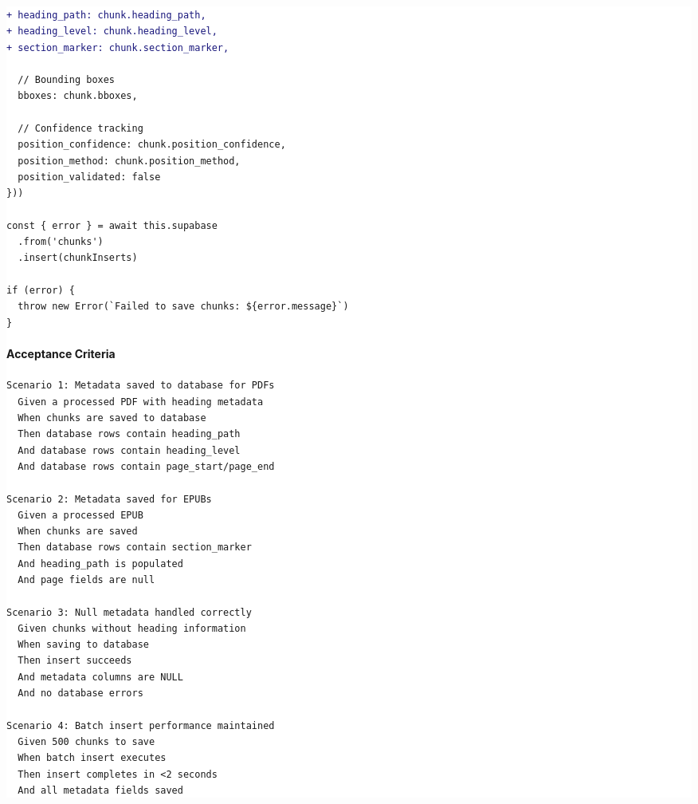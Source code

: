 ```diff
+ heading_path: chunk.heading_path,
+ heading_level: chunk.heading_level,
+ section_marker: chunk.section_marker,

  // Bounding boxes
  bboxes: chunk.bboxes,

  // Confidence tracking
  position_confidence: chunk.position_confidence,
  position_method: chunk.position_method,
  position_validated: false
}))

const { error } = await this.supabase
  .from('chunks')
  .insert(chunkInserts)

if (error) {
  throw new Error(`Failed to save chunks: ${error.message}`)
}
```

#### Acceptance Criteria

```gherkin
Scenario 1: Metadata saved to database for PDFs
  Given a processed PDF with heading metadata
  When chunks are saved to database
  Then database rows contain heading_path
  And database rows contain heading_level
  And database rows contain page_start/page_end

Scenario 2: Metadata saved for EPUBs
  Given a processed EPUB
  When chunks are saved
  Then database rows contain section_marker
  And heading_path is populated
  And page fields are null

Scenario 3: Null metadata handled correctly
  Given chunks without heading information
  When saving to database
  Then insert succeeds
  And metadata columns are NULL
  And no database errors

Scenario 4: Batch insert performance maintained
  Given 500 chunks to save
  When batch insert executes
  Then insert completes in <2 seconds
  And all metadata fields saved
```
